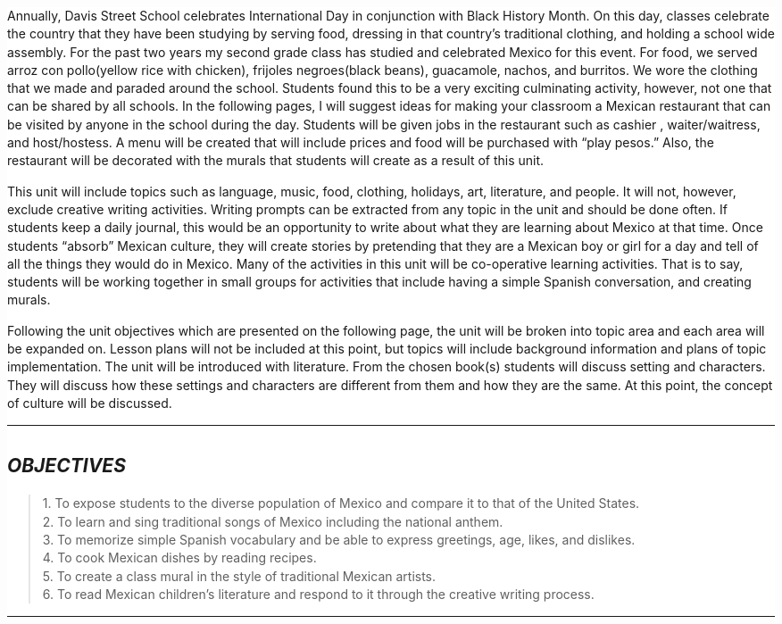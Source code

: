  <p>
  Annually, Davis Street School celebrates International Day in conjunction with Black History Month. On this day, classes celebrate the country that they have been studying by serving food, dressing in that country’s traditional clothing, and holding a school wide assembly. For the past two years my second grade class has studied and celebrated Mexico for this event. For food, we served arroz con pollo(yellow rice with chicken), frijoles negroes(black beans), guacamole, nachos, and burritos. We wore the clothing that we made and paraded around the school. Students found this to be a very exciting culminating activity, however, not one that can be shared by all schools. In the following pages, I will suggest ideas for making your classroom a Mexican restaurant that can be visited by anyone in the school during the day. Students will be given jobs in the restaurant such as cashier , waiter/waitress, and host/hostess. A menu will be created that will include prices and food will be purchased with “play pesos.” Also, the restaurant will be decorated with the murals that students will create as a result of this unit.
 </p>
 <p>
  This unit will include topics such as language, music, food, clothing, holidays, art, literature, and people. It will not, however, exclude creative writing activities. Writing prompts can be extracted from any topic in the unit and should be done often. If students keep a daily journal, this would be an opportunity to write about what they are learning about Mexico at that time. Once students “absorb” Mexican culture, they will create stories by pretending that they are a Mexican boy or girl for a day and tell of all the things they would do in Mexico. Many of the activities in this unit will be co-operative learning activities. That is to say, students will be working together in small groups for activities that include having a simple Spanish conversation, and creating murals.
 </p>
 <p>
  Following the unit objectives which are presented on the following page, the unit will be broken into topic area and each area will be expanded on. Lesson plans will not be included at this point, but topics will include background information and plans of topic implementation. The unit will be introduced with literature. From the chosen book(s) students will discuss setting and characters. They will discuss how these settings and characters are different from them and how they are the same. At this point, the concept of culture will be discussed.
 </p>
<hr/>
 <h2>
  <i>
   OBJECTIVES
  </i>
 </h2>
 <blockquote>
  <dl>
   <dt>
    1. To expose students to the diverse population of Mexico and compare it to that of the United States.
    <dt>
     2. To learn and sing traditional songs of Mexico including the national anthem.
     <dt>
      3. To memorize simple Spanish vocabulary and be able to express greetings, age, likes, and dislikes.
      <dt>
       4. To cook Mexican dishes by reading recipes.
       <dt>
        5. To create a class mural in the style of traditional Mexican artists.
        <dt>
         6. To read Mexican children’s literature and respond to it through the creative writing process.
        </dt>
       </dt>
      </dt>
     </dt>
    </dt>
   </dt>
  </dl>
 </blockquote>
 <hr/>
 <h2>